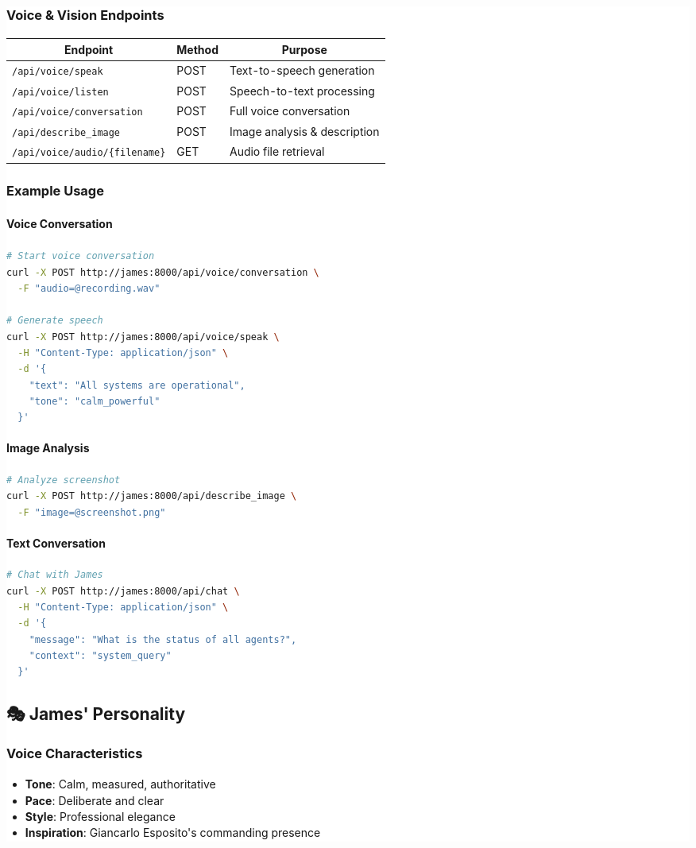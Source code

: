 ### **Voice & Vision Endpoints**
| Endpoint | Method | Purpose |
|----------|--------|---------|
| `/api/voice/speak` | POST | Text-to-speech generation |
| `/api/voice/listen` | POST | Speech-to-text processing |
| `/api/voice/conversation` | POST | Full voice conversation |
| `/api/describe_image` | POST | Image analysis & description |
| `/api/voice/audio/{filename}` | GET | Audio file retrieval |

### **Example Usage**

#### **Voice Conversation**
```bash
# Start voice conversation
curl -X POST http://james:8000/api/voice/conversation \
  -F "audio=@recording.wav"

# Generate speech
curl -X POST http://james:8000/api/voice/speak \
  -H "Content-Type: application/json" \
  -d '{
    "text": "All systems are operational",
    "tone": "calm_powerful"
  }'
```

#### **Image Analysis**
```bash
# Analyze screenshot
curl -X POST http://james:8000/api/describe_image \
  -F "image=@screenshot.png"
```

#### **Text Conversation**
```bash
# Chat with James
curl -X POST http://james:8000/api/chat \
  -H "Content-Type: application/json" \
  -d '{
    "message": "What is the status of all agents?",
    "context": "system_query"
  }'
```

## 🎭 **James' Personality**

### **Voice Characteristics**
- **Tone**: Calm, measured, authoritative
- **Pace**: Deliberate and clear
- **Style**: Professional elegance
- **Inspiration**: Giancarlo Esposito's commanding presence
